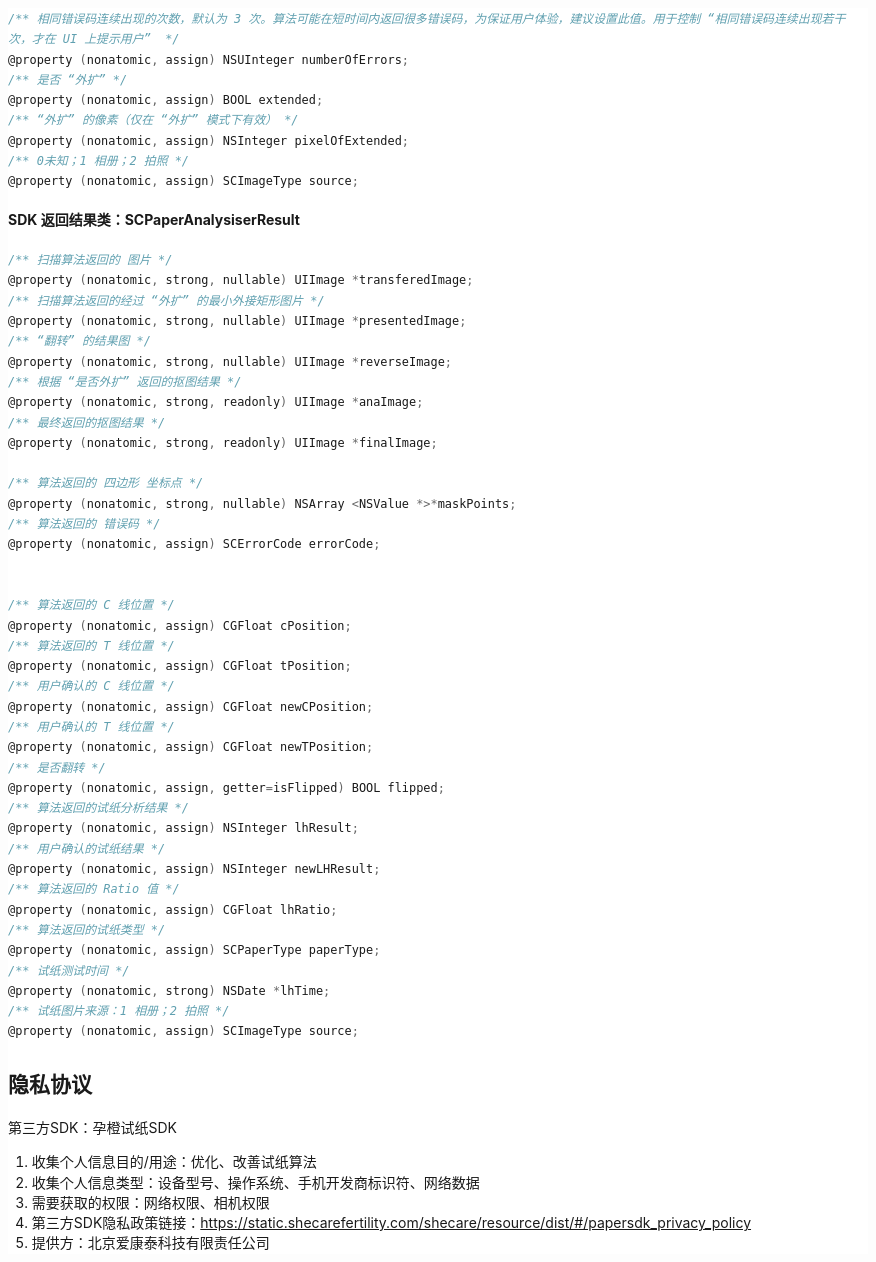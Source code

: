 ```Objective-C
/** 相同错误码连续出现的次数，默认为 3 次。算法可能在短时间内返回很多错误码，为保证用户体验，建议设置此值。用于控制 “相同错误码连续出现若干次，才在 UI 上提示用户”  */
@property (nonatomic, assign) NSUInteger numberOfErrors;
/** 是否 “外扩” */
@property (nonatomic, assign) BOOL extended;
/** “外扩” 的像素（仅在 “外扩” 模式下有效） */
@property (nonatomic, assign) NSInteger pixelOfExtended;
/** 0未知；1 相册；2 拍照 */
@property (nonatomic, assign) SCImageType source;
```

#### SDK 返回结果类：SCPaperAnalysiserResult
```Objective-C
/** 扫描算法返回的 图片 */
@property (nonatomic, strong, nullable) UIImage *transferedImage;
/** 扫描算法返回的经过 “外扩” 的最小外接矩形图片 */
@property (nonatomic, strong, nullable) UIImage *presentedImage;
/** “翻转” 的结果图 */
@property (nonatomic, strong, nullable) UIImage *reverseImage;
/** 根据 “是否外扩” 返回的抠图结果 */
@property (nonatomic, strong, readonly) UIImage *anaImage;
/** 最终返回的抠图结果 */
@property (nonatomic, strong, readonly) UIImage *finalImage;

/** 算法返回的 四边形 坐标点 */
@property (nonatomic, strong, nullable) NSArray <NSValue *>*maskPoints;
/** 算法返回的 错误码 */
@property (nonatomic, assign) SCErrorCode errorCode;


/** 算法返回的 C 线位置 */
@property (nonatomic, assign) CGFloat cPosition;
/** 算法返回的 T 线位置 */
@property (nonatomic, assign) CGFloat tPosition;
/** 用户确认的 C 线位置 */
@property (nonatomic, assign) CGFloat newCPosition;
/** 用户确认的 T 线位置 */
@property (nonatomic, assign) CGFloat newTPosition;
/** 是否翻转 */
@property (nonatomic, assign, getter=isFlipped) BOOL flipped;
/** 算法返回的试纸分析结果 */
@property (nonatomic, assign) NSInteger lhResult;
/** 用户确认的试纸结果 */
@property (nonatomic, assign) NSInteger newLHResult;
/** 算法返回的 Ratio 值 */
@property (nonatomic, assign) CGFloat lhRatio;
/** 算法返回的试纸类型 */
@property (nonatomic, assign) SCPaperType paperType;
/** 试纸测试时间 */
@property (nonatomic, strong) NSDate *lhTime;
/** 试纸图片来源：1 相册；2 拍照 */
@property (nonatomic, assign) SCImageType source;
```

## 隐私协议

第三方SDK：孕橙试纸SDK 

1. 收集个人信息目的/用途：优化、改善试纸算法
2. 收集个人信息类型：设备型号、操作系统、手机开发商标识符、网络数据
3. 需要获取的权限：网络权限、相机权限
4. 第三方SDK隐私政策链接：https://static.shecarefertility.com/shecare/resource/dist/#/papersdk_privacy_policy
5. 提供方：北京爱康泰科技有限责任公司
